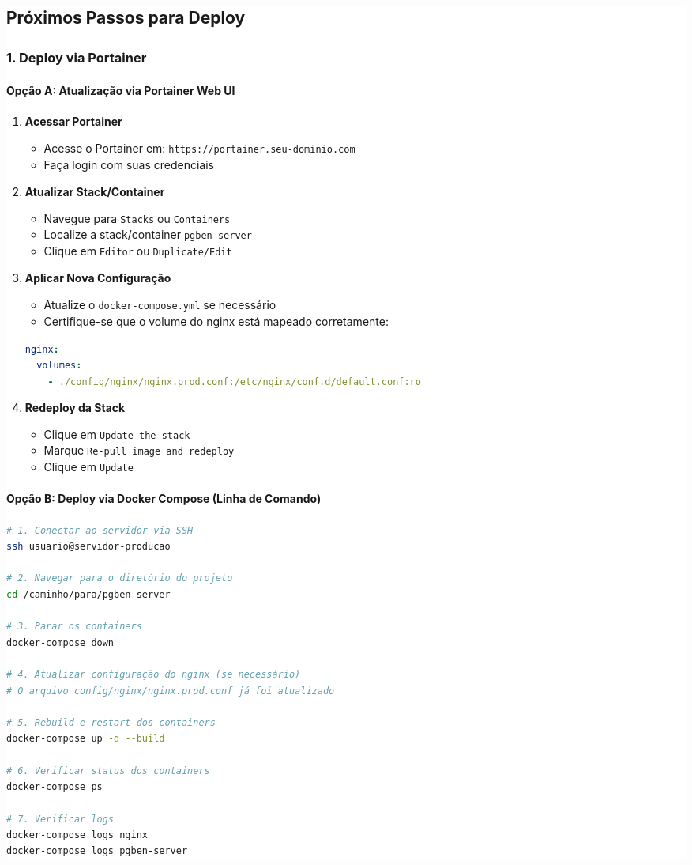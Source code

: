 ## Próximos Passos para Deploy

### 1. Deploy via Portainer

#### Opção A: Atualização via Portainer Web UI

1. **Acessar Portainer**
   - Acesse o Portainer em: `https://portainer.seu-dominio.com`
   - Faça login com suas credenciais

2. **Atualizar Stack/Container**
   - Navegue para `Stacks` ou `Containers`
   - Localize a stack/container `pgben-server`
   - Clique em `Editor` ou `Duplicate/Edit`

3. **Aplicar Nova Configuração**
   - Atualize o `docker-compose.yml` se necessário
   - Certifique-se que o volume do nginx está mapeado corretamente:
   ```yaml
   nginx:
     volumes:
       - ./config/nginx/nginx.prod.conf:/etc/nginx/conf.d/default.conf:ro
   ```

4. **Redeploy da Stack**
   - Clique em `Update the stack`
   - Marque `Re-pull image and redeploy`
   - Clique em `Update`

#### Opção B: Deploy via Docker Compose (Linha de Comando)

```bash
# 1. Conectar ao servidor via SSH
ssh usuario@servidor-producao

# 2. Navegar para o diretório do projeto
cd /caminho/para/pgben-server

# 3. Parar os containers
docker-compose down

# 4. Atualizar configuração do nginx (se necessário)
# O arquivo config/nginx/nginx.prod.conf já foi atualizado

# 5. Rebuild e restart dos containers
docker-compose up -d --build

# 6. Verificar status dos containers
docker-compose ps

# 7. Verificar logs
docker-compose logs nginx
docker-compose logs pgben-server
```
